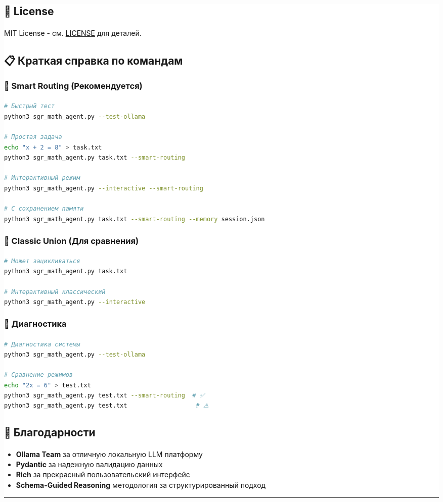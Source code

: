 ## 📜 License

MIT License - см. [LICENSE](LICENSE) для деталей.

## 📋 Краткая справка по командам

### 🚀 Smart Routing (Рекомендуется)
```bash
# Быстрый тест
python3 sgr_math_agent.py --test-ollama

# Простая задача  
echo "x + 2 = 8" > task.txt
python3 sgr_math_agent.py task.txt --smart-routing

# Интерактивный режим
python3 sgr_math_agent.py --interactive --smart-routing

# С сохранением памяти
python3 sgr_math_agent.py task.txt --smart-routing --memory session.json
```

### 🔄 Classic Union (Для сравнения)
```bash
# Может зацикливаться
python3 sgr_math_agent.py task.txt

# Интерактивный классический
python3 sgr_math_agent.py --interactive
```

### 🏥 Диагностика
```bash
# Диагностика системы
python3 sgr_math_agent.py --test-ollama

# Сравнение режимов
echo "2x = 6" > test.txt
python3 sgr_math_agent.py test.txt --smart-routing  # ✅
python3 sgr_math_agent.py test.txt                   # ⚠️
```

## 🙏 Благодарности

- **Ollama Team** за отличную локальную LLM платформу
- **Pydantic** за надежную валидацию данных  
- **Rich** за прекрасный пользовательский интерфейс
- **Schema-Guided Reasoning** методология за структурированный подход

---
